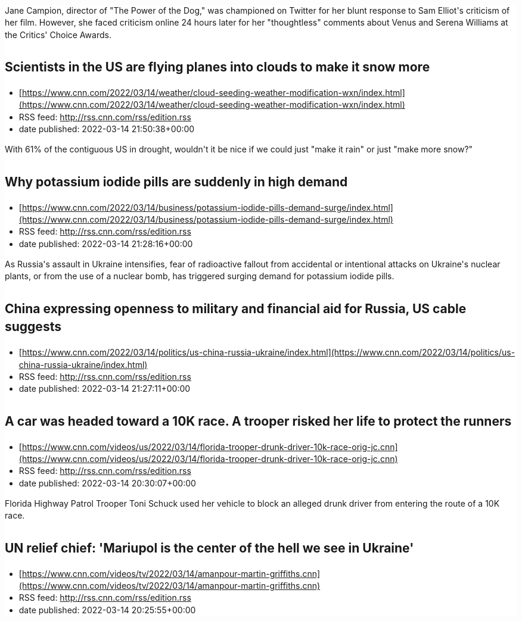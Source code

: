 Jane Campion, director of "The Power of the Dog," was championed on Twitter for her blunt response to Sam Elliot's criticism of her film. However, she faced criticism online 24 hours later for her "thoughtless" comments about Venus and Serena Williams at the Critics' Choice Awards.

## Scientists in the US are flying planes into clouds to make it snow more
 - [https://www.cnn.com/2022/03/14/weather/cloud-seeding-weather-modification-wxn/index.html](https://www.cnn.com/2022/03/14/weather/cloud-seeding-weather-modification-wxn/index.html)
 - RSS feed: http://rss.cnn.com/rss/edition.rss
 - date published: 2022-03-14 21:50:38+00:00

With 61% of the contiguous US in drought, wouldn't it be nice if we could just "make it rain" or just "make more snow?"

## Why potassium iodide pills are suddenly in high demand
 - [https://www.cnn.com/2022/03/14/business/potassium-iodide-pills-demand-surge/index.html](https://www.cnn.com/2022/03/14/business/potassium-iodide-pills-demand-surge/index.html)
 - RSS feed: http://rss.cnn.com/rss/edition.rss
 - date published: 2022-03-14 21:28:16+00:00

As Russia's assault in Ukraine intensifies, fear of radioactive fallout from accidental or intentional attacks on Ukraine's nuclear plants, or from the use of a nuclear bomb, has triggered surging demand for potassium iodide pills.

## China expressing openness to military and financial aid for Russia, US cable suggests
 - [https://www.cnn.com/2022/03/14/politics/us-china-russia-ukraine/index.html](https://www.cnn.com/2022/03/14/politics/us-china-russia-ukraine/index.html)
 - RSS feed: http://rss.cnn.com/rss/edition.rss
 - date published: 2022-03-14 21:27:11+00:00



## A car was headed toward a 10K race. A trooper risked her life to protect the runners
 - [https://www.cnn.com/videos/us/2022/03/14/florida-trooper-drunk-driver-10k-race-orig-jc.cnn](https://www.cnn.com/videos/us/2022/03/14/florida-trooper-drunk-driver-10k-race-orig-jc.cnn)
 - RSS feed: http://rss.cnn.com/rss/edition.rss
 - date published: 2022-03-14 20:30:07+00:00

Florida Highway Patrol Trooper Toni Schuck used her vehicle to block an alleged drunk driver from entering the route of a 10K race.

## UN relief chief: 'Mariupol is the center of the hell we see in Ukraine'
 - [https://www.cnn.com/videos/tv/2022/03/14/amanpour-martin-griffiths.cnn](https://www.cnn.com/videos/tv/2022/03/14/amanpour-martin-griffiths.cnn)
 - RSS feed: http://rss.cnn.com/rss/edition.rss
 - date published: 2022-03-14 20:25:55+00:00

